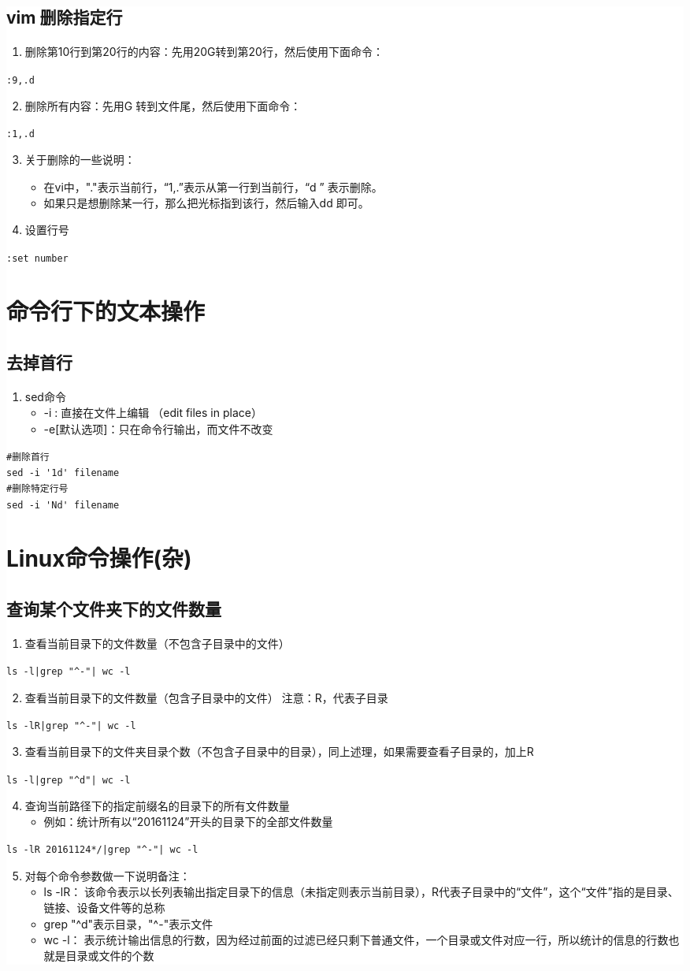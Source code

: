 ## vim 删除指定行
1. 删除第10行到第20行的内容：先用20G转到第20行，然后使用下面命令：
```shell
:9,.d
```
2. 删除所有内容：先用G 转到文件尾，然后使用下面命令：
```shell
:1,.d
```
3. 关于删除的一些说明：
	- 在vi中，"."表示当前行，“1,.”表示从第一行到当前行，“d ” 表示删除。
	- 如果只是想删除某一行，那么把光标指到该行，然后输入dd 即可。

4. 设置行号
```shell
:set number
```


# 命令行下的文本操作
## 去掉首行
1. sed命令
    - -i : 直接在文件上编辑 （edit files in place）
    - -e[默认选项]：只在命令行输出，而文件不改变
```shell
#删除首行
sed -i '1d' filename
#删除特定行号
sed -i 'Nd' filename
```

# Linux命令操作(杂)
## 查询某个文件夹下的文件数量
1. 查看当前目录下的文件数量（不包含子目录中的文件）
```shell
ls -l|grep "^-"| wc -l
```
2. 查看当前目录下的文件数量（包含子目录中的文件） 注意：R，代表子目录
```shell
ls -lR|grep "^-"| wc -l
```
3. 查看当前目录下的文件夹目录个数（不包含子目录中的目录），同上述理，如果需要查看子目录的，加上R
```shell
ls -l|grep "^d"| wc -l
```
4. 查询当前路径下的指定前缀名的目录下的所有文件数量
	- 例如：统计所有以“20161124”开头的目录下的全部文件数量
```shell
ls -lR 20161124*/|grep "^-"| wc -l
```

5. 对每个命令参数做一下说明备注：
	- ls -lR： 该命令表示以长列表输出指定目录下的信息（未指定则表示当前目录），R代表子目录中的“文件”，这个“文件”指的是目录、链接、设备文件等的总称
	- grep "^d"表示目录，"^-"表示文件
	- wc -l： 表示统计输出信息的行数，因为经过前面的过滤已经只剩下普通文件，一个目录或文件对应一行，所以统计的信息的行数也就是目录或文件的个数

